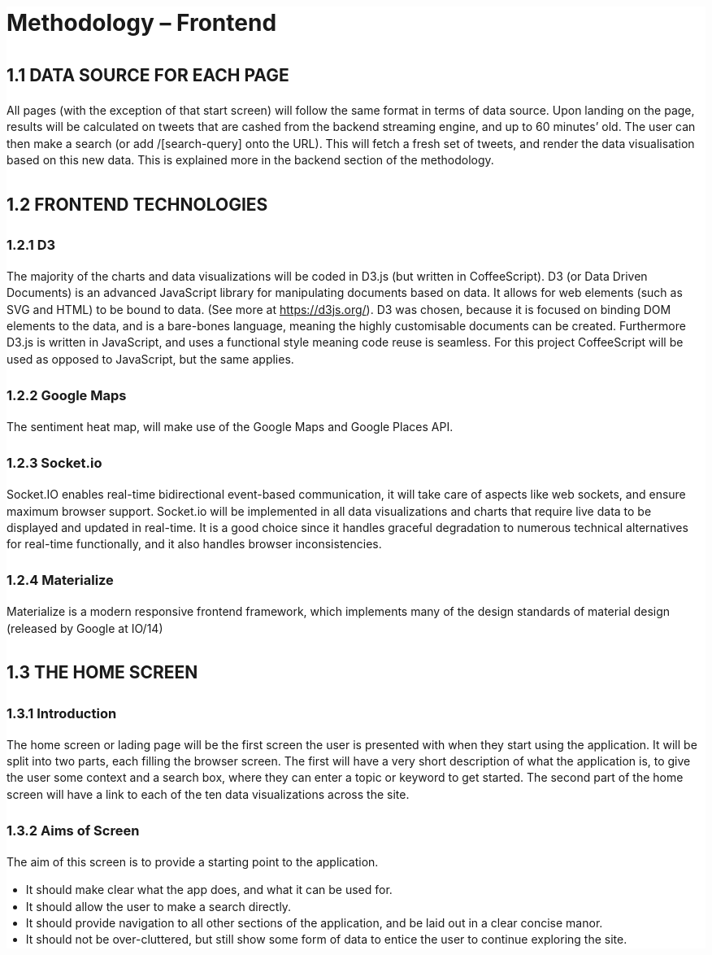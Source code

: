 # Methodology – Frontend


## 1.1	DATA SOURCE FOR EACH PAGE
All pages (with the exception of that start screen) will follow the same format in terms of data source. Upon landing on the page, results will be calculated on tweets that are cashed from the backend streaming engine, and up to 60 minutes’ old. The user can then make a search (or add /[search-query] onto the URL). This will fetch a fresh set of tweets, and render the data visualisation based on this new data. This is explained more in the backend section of the methodology.


## 1.2	FRONTEND TECHNOLOGIES
### 1.2.1	D3
The majority of the charts and data visualizations will be coded in D3.js (but written in CoffeeScript). D3 (or Data Driven Documents) is an advanced JavaScript library for manipulating documents based on data. It allows for web elements (such as SVG and HTML) to be bound to data. (See more at https://d3js.org/).
D3 was chosen, because it is focused on binding DOM elements to the data, and is a bare-bones language, meaning the highly customisable documents can be created. Furthermore D3.js is written in JavaScript, and uses a functional style meaning code reuse is seamless. For this project CoffeeScript will be used as opposed to JavaScript, but the same applies.

### 1.2.2	Google Maps 
The sentiment heat map, will make use of the Google Maps and Google Places API.

### 1.2.3	Socket.io
Socket.IO enables real-time bidirectional event-based communication, it will take care of aspects like web sockets, and ensure maximum browser support. Socket.io will be implemented in all data visualizations and charts that require live data to be displayed and updated in real-time.
It is a good choice since it handles graceful degradation to numerous technical alternatives for real-time functionally, and it also handles browser inconsistencies.

### 1.2.4	Materialize 
Materialize is a modern responsive frontend framework, which implements many of the design standards of material design (released by Google at IO/14)


## 1.3	THE HOME SCREEN
### 1.3.1	Introduction
The home screen or lading page will be the first screen the user is presented with when they start using the application. It will be split into two parts, each filling the browser screen. The first will have a very short description of what the application is, to give the user some context and a search box, where they can enter a topic or keyword to get started. The second part of the home screen will have a link to each of the ten data visualizations across the site. 

### 1.3.2	Aims of Screen
The aim of this screen is to provide a starting point to the application. 
-	It should make clear what the app does, and what it can be used for. 
-	It should allow the user to make a search directly.
-	It should provide navigation to all other sections of the application, and be laid out in a clear concise manor.
-	It should not be over-cluttered, but still show some form of data to entice the user to continue exploring the site.
